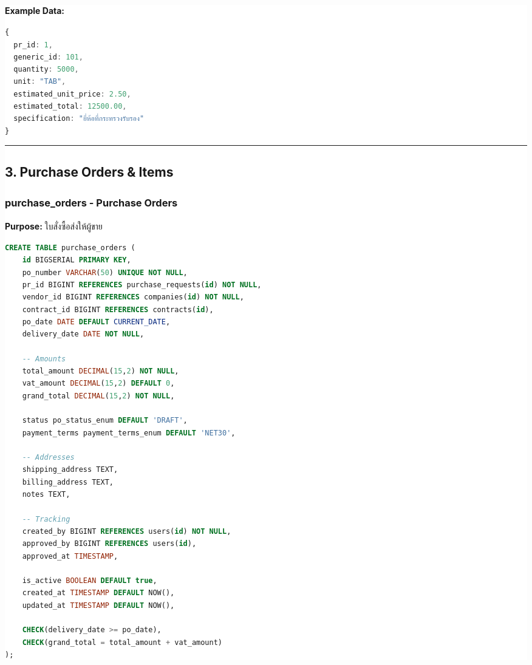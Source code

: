 **Example Data:**
```typescript
{
  pr_id: 1,
  generic_id: 101,
  quantity: 5000,
  unit: "TAB",
  estimated_unit_price: 2.50,
  estimated_total: 12500.00,
  specification: "ยี่ห้อที่กระทรวงรับรอง"
}
```

---

## 3. Purchase Orders & Items

### purchase_orders - Purchase Orders

**Purpose:** ใบสั่งซื้อส่งให้ผู้ขาย

```sql
CREATE TABLE purchase_orders (
    id BIGSERIAL PRIMARY KEY,
    po_number VARCHAR(50) UNIQUE NOT NULL,
    pr_id BIGINT REFERENCES purchase_requests(id) NOT NULL,
    vendor_id BIGINT REFERENCES companies(id) NOT NULL,
    contract_id BIGINT REFERENCES contracts(id),
    po_date DATE DEFAULT CURRENT_DATE,
    delivery_date DATE NOT NULL,

    -- Amounts
    total_amount DECIMAL(15,2) NOT NULL,
    vat_amount DECIMAL(15,2) DEFAULT 0,
    grand_total DECIMAL(15,2) NOT NULL,

    status po_status_enum DEFAULT 'DRAFT',
    payment_terms payment_terms_enum DEFAULT 'NET30',

    -- Addresses
    shipping_address TEXT,
    billing_address TEXT,
    notes TEXT,

    -- Tracking
    created_by BIGINT REFERENCES users(id) NOT NULL,
    approved_by BIGINT REFERENCES users(id),
    approved_at TIMESTAMP,

    is_active BOOLEAN DEFAULT true,
    created_at TIMESTAMP DEFAULT NOW(),
    updated_at TIMESTAMP DEFAULT NOW(),

    CHECK(delivery_date >= po_date),
    CHECK(grand_total = total_amount + vat_amount)
);
```

